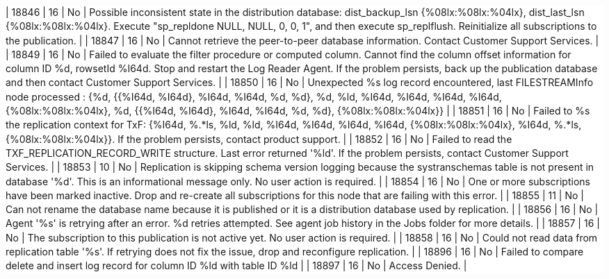 | 18846 | 16 | No | Possible inconsistent state in the distribution database: dist_backup_lsn {%08lx:%08lx:%04lx}, dist_last_lsn {%08lx:%08lx:%04lx}. Execute "sp_repldone NULL, NULL, 0, 0, 1", and then execute sp_replflush. Reinitialize all subscriptions to the publication. |
| 18847 | 16 | No | Cannot retrieve the peer-to-peer database information. Contact Customer Support Services. |
| 18849 | 16 | No | Failed to evaluate the filter procedure or computed column. Cannot find the column offset information for column ID %d, rowsetId %I64d. Stop and restart the Log Reader Agent. If the problem persists, back up the publication database and then contact Customer Support Services. |
| 18850 | 16 | No | Unexpected %s log record encountered, last FILESTREAMInfo node processed : {%d, {{%I64d, %I64d}, %I64d, %I64d, %d, %d}, %d, %ld, %I64d, %I64d, %I64d, %I64d, {%08lx:%08lx:%04lx}, %d, {{%I64d, %I64d}, %I64d, %I64d, %d, %d}, {%08lx:%08lx:%04lx}} |
| 18851 | 16 | No | Failed to %s the replication context for TxF: {%I64d, %.\*ls, %ld, %ld, %I64d, %I64d, %I64d, %I64d, {%08lx:%08lx:%04lx}, %I64d, %.\*ls, {%08lx:%08lx:%04lx}}. If the problem persists, contact product support. |
| 18852 | 16 | No | Failed to read the TXF_REPLICATION_RECORD_WRITE structure. Last error returned '%ld'. If the problem persists, contact Customer Support Services. |
| 18853 | 10 | No | Replication is skipping schema version logging because the systranschemas table is not present in database '%d'. This is an informational message only. No user action is required. |
| 18854 | 16 | No | One or more subscriptions have been marked inactive. Drop and re-create all subscriptions for this node that are failing with this error. |
| 18855 | 11 | No | Can not rename the database name because it is published or it is a distribution database used by replication. |
| 18856 | 16 | No | Agent '%s' is retrying after an error. %d retries attempted. See agent job history in the Jobs folder for more details. |
| 18857 | 16 | No | The subscription to this publication is not active yet. No user action is required. |
| 18858 | 16 | No | Could not read data from replication table '%s'. If retrying does not fix the issue, drop and reconfigure replication. |
| 18896 | 16 | No | Failed to compare delete and insert log record for column ID %ld with table ID %ld |
| 18897 | 16 | No | Access Denied. |
